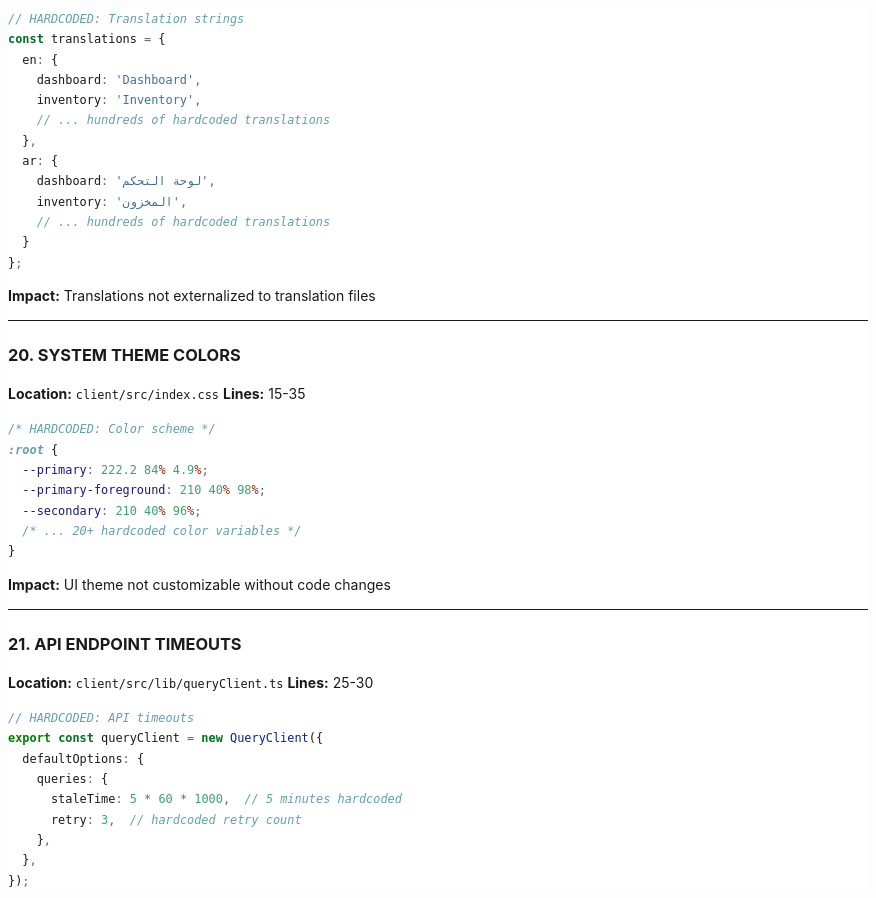 ```typescript
// HARDCODED: Translation strings
const translations = {
  en: {
    dashboard: 'Dashboard',
    inventory: 'Inventory',
    // ... hundreds of hardcoded translations
  },
  ar: {
    dashboard: 'لوحة التحكم',
    inventory: 'المخزون',
    // ... hundreds of hardcoded translations
  }
};
```

**Impact:** Translations not externalized to translation files

---

### 20. **SYSTEM THEME COLORS**
**Location:** `client/src/index.css`
**Lines:** 15-35

```css
/* HARDCODED: Color scheme */
:root {
  --primary: 222.2 84% 4.9%;
  --primary-foreground: 210 40% 98%;
  --secondary: 210 40% 96%;
  /* ... 20+ hardcoded color variables */
}
```

**Impact:** UI theme not customizable without code changes

---

### 21. **API ENDPOINT TIMEOUTS**
**Location:** `client/src/lib/queryClient.ts`
**Lines:** 25-30

```typescript
// HARDCODED: API timeouts
export const queryClient = new QueryClient({
  defaultOptions: {
    queries: {
      staleTime: 5 * 60 * 1000,  // 5 minutes hardcoded
      retry: 3,  // hardcoded retry count
    },
  },
});
```
